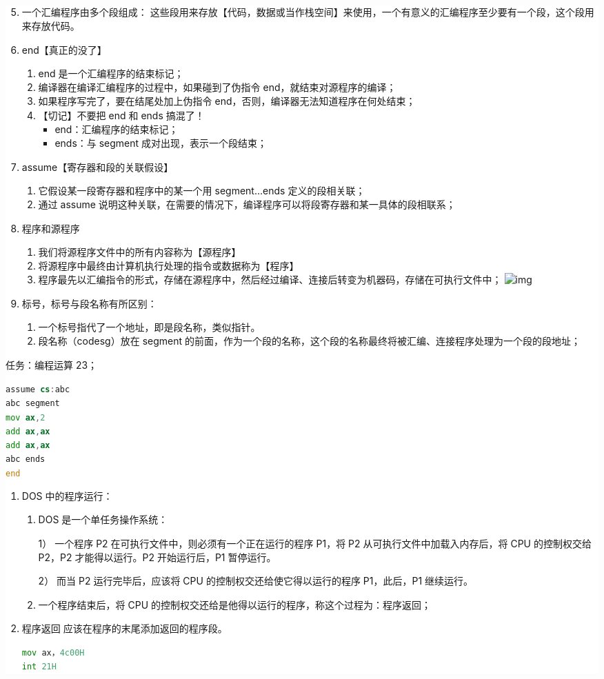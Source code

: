    5. 一个汇编程序由多个段组成：
      这些段用来存放【代码，数据或当作栈空间】来使用，一个有意义的汇编程序至少要有一个段，这个段用来存放代码。
   
3. end【真正的没了】

   1. end 是一个汇编程序的结束标记；
   2. 编译器在编译汇编程序的过程中，如果碰到了伪指令 end，就结束对源程序的编译；
   3. 如果程序写完了，要在结尾处加上伪指令 end，否则，编译器无法知道程序在何处结束；
   4. 【切记】不要把 end 和 ends 搞混了！
      - end：汇编程序的结束标记；
      - ends：与 segment 成对出现，表示一个段结束；
        

4. assume【寄存器和段的关联假设】

   1. 它假设某一段寄存器和程序中的某一个用 segment…ends 定义的段相关联；
   2. 通过 assume 说明这种关联，在需要的情况下，编译程序可以将段寄存器和某一具体的段相联系；
      

5. 程序和源程序

   1. 我们将源程序文件中的所有内容称为【源程序】
   2. 将源程序中最终由计算机执行处理的指令或数据称为【程序】
   3. 程序最先以汇编指令的形式，存储在源程序中，然后经过编译、连接后转变为机器码，存储在可执行文件中；
      ![img](https://img-blog.csdnimg.cn/41c8c597636040c6a1fe0c71d075630f.png?x-oss-process=image/watermark,type_ZHJvaWRzYW5zZmFsbGJhY2s,shadow_50,text_Q1NETiBAaWQxMHQu,size_20,color_FFFFFF,t_70,g_se,x_16)

6. 标号，标号与段名称有所区别：

   1. 一个标号指代了一个地址，即是段名称，类似指针。
   2. 段名称（codesg）放在 segment 的前面，作为一个段的名称，这个段的名称最终将被汇编、连接程序处理为一个段的段地址；

任务：编程运算 23；

```asm
assume cs:abc
abc segment
mov ax,2
add ax,ax
add ax,ax
abc ends
end
```

1. DOS 中的程序运行：

   1. DOS 是一个单任务操作系统：
      
      1） 一个程序 P2 在可执行文件中，则必须有一个正在运行的程序 P1，将 P2 从可执行文件中加载入内存后，将 CPU 的控制权交给 P2，P2 才能得以运行。P2 开始运行后，P1 暂停运行。
      
      2） 而当 P2 运行完毕后，应该将 CPU 的控制权交还给使它得以运行的程序 P1，此后，P1 继续运行。
   2. 一个程序结束后，将 CPU 的控制权交还给是他得以运行的程序，称这个过程为：程序返回；

2. 程序返回
   应该在程序的末尾添加返回的程序段。

   ```asm
   mov ax，4c00H
   int 21H
   ```
   